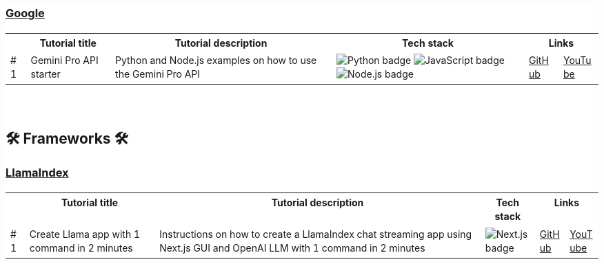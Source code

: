 </table>

### [Google](https://deepmind.google/)

<table>
  <tr>
    <th></th>
    <th>Tutorial title</th>
    <th>Tutorial description</th>
    <th>Tech stack</th>
    <th colspan="2">Links</th>
  </tr>
  <tr>
    <td>#1</td>
    <td>Gemini Pro API starter</td>
    <td>Python and Node.js examples on how to use the Gemini Pro API</td>
    <td>
      <img alt="Python badge" src="https://img.shields.io/badge/Python-%23202020?style=flat&logo=python">
      <img alt="JavaScript badge" src="https://img.shields.io/badge/JavaScript-%23202020?style=flat&logo=javascript">
      <img alt="Node.js badge" src="https://img.shields.io/badge/Node.js-%23202020?style=flat&logo=nodedotjs">
    </td>
    <td>
      <a href="https://github.com/rokbenko/ai-playground/tree/main/google-tutorials/1-Gemini_Pro_API_starter" target="_blank">GitHub</a>
    </td>
    <td>
      <a href="https://youtu.be/0qv_4x1K6hU" target="_blank">YouTube</a>
    </td>
  </tr>
</table>

<br>

## 🛠️ Frameworks 🛠️

### [LlamaIndex](https://www.llamaindex.ai/)

<table>
  <tr>
    <th></th>
    <th>Tutorial title</th>
    <th>Tutorial description</th>
    <th>Tech stack</th>
    <th colspan="2">Links</th>
  </tr>
  <tr>
    <td>#1</td>
    <td>Create Llama app with 1 command in 2 minutes</td>
    <td>Instructions on how to create a LlamaIndex chat streaming app using Next.js GUI and OpenAI LLM with 1 command in 2 minutes</td>
    <td>
      <img alt="Next.js badge" src="https://img.shields.io/badge/Next.js-%23202020?style=flat&logo=nextdotjs">
    </td>
    <td>
      <a href="https://github.com/rokbenko/ai-playground/tree/main/llamaindex-tutorials/1-Create_llama" target="_blank">GitHub</a>
    </td>
    <td>
      <a href="https://youtu.be/IQqiIfRLNY4" target="_blank">YouTube</a>
    </td>
  </tr>